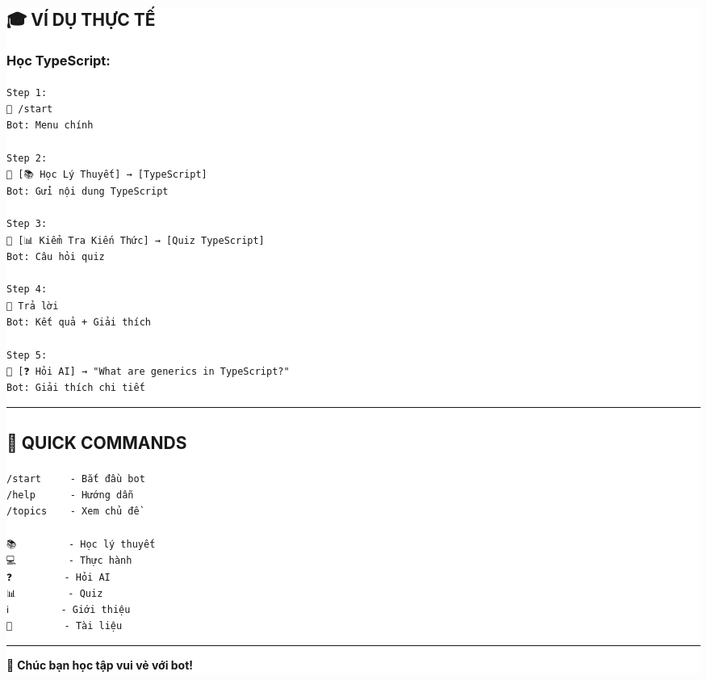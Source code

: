 ## 🎓 VÍ DỤ THỰC TẾ

### Học TypeScript:

```
Step 1:
👤 /start
Bot: Menu chính

Step 2:
👤 [📚 Học Lý Thuyết] → [TypeScript]
Bot: Gửi nội dung TypeScript

Step 3:  
👤 [📊 Kiểm Tra Kiến Thức] → [Quiz TypeScript]
Bot: Câu hỏi quiz

Step 4:
👤 Trả lời
Bot: Kết quả + Giải thích

Step 5:
👤 [❓ Hỏi AI] → "What are generics in TypeScript?"
Bot: Giải thích chi tiết
```

---

## 🚀 QUICK COMMANDS

```
/start     - Bắt đầu bot
/help      - Hướng dẫn
/topics    - Xem chủ đề

📚         - Học lý thuyết
💻         - Thực hành
❓         - Hỏi AI
📊         - Quiz
ℹ️         - Giới thiệu
🔗         - Tài liệu
```

---

🎉 **Chúc bạn học tập vui vẻ với bot!**

